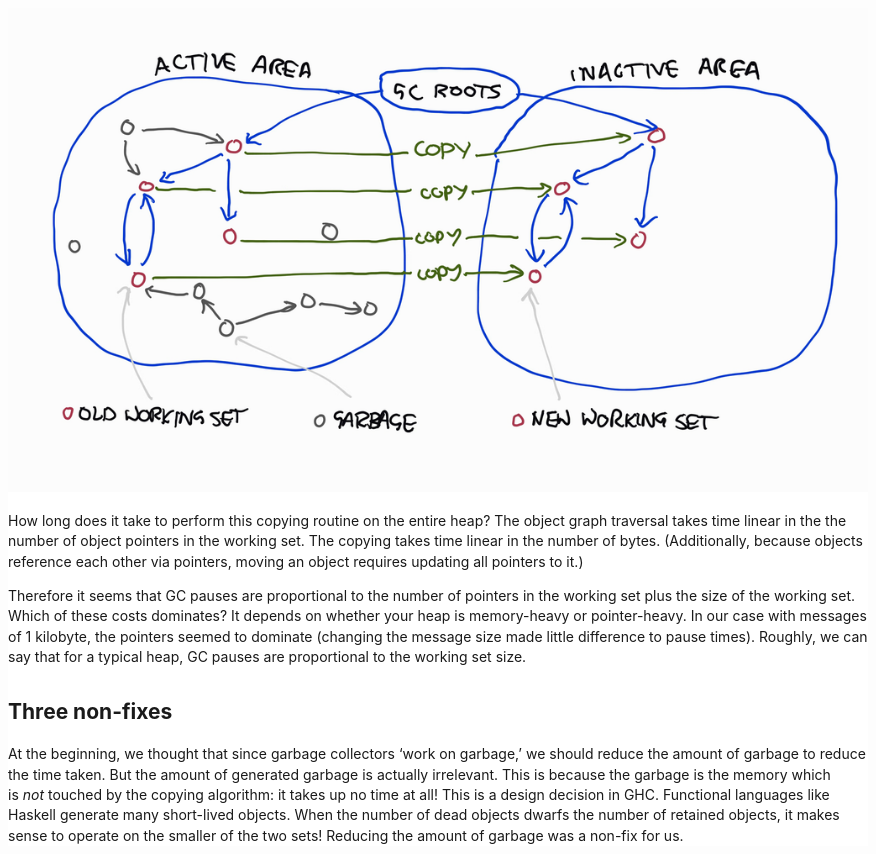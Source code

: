 ![copying](./copying.png)

How long does it take to perform this copying routine on the entire heap?
The object graph traversal takes time linear in the the number of object pointers in the working set.
The copying takes time linear in the number of bytes.
(Additionally, because objects reference each other via pointers,
moving an object requires updating all pointers to it.)

Therefore it seems that GC pauses are proportional to
the number of pointers in the working set plus the size of the working set.
Which of these costs dominates?
It depends on whether your heap is memory-heavy or pointer-heavy.
In our case with messages of 1 kilobyte,
the pointers seemed to dominate
(changing the message size made little difference to pause times).
Roughly, we can say that for a typical heap,
GC pauses are proportional to the working set size.

## Three non-fixes

At the beginning, we thought that since garbage collectors ‘work on garbage,’
we should reduce the amount of garbage to reduce the time taken.
But the amount of generated garbage is actually irrelevant.
This is because the garbage is the memory which is _not_ touched by the copying algorithm:
it takes up no time at all!
This is a design decision in GHC.
Functional languages like Haskell generate many short-lived objects.
When the number of dead objects dwarfs the number of retained objects,
it makes sense to operate on the smaller of the two sets!
Reducing the amount of garbage was a non-fix for us.
